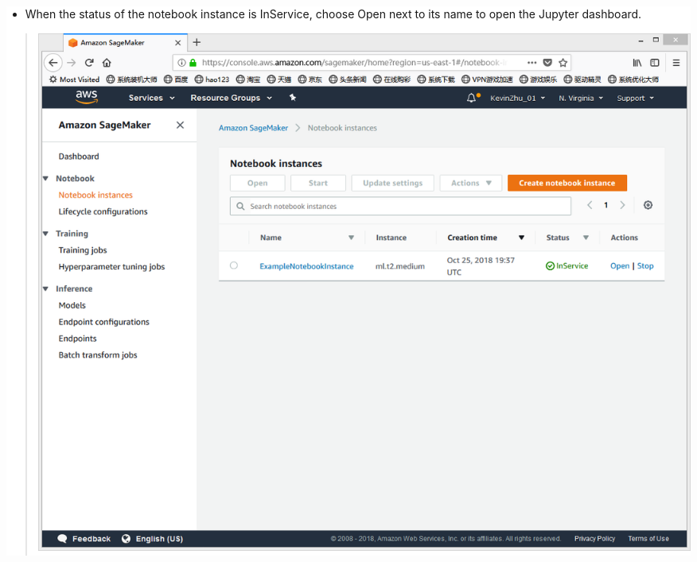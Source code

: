 - When the status of the notebook instance is InService, choose Open next to its name to open the Jupyter dashboard.
> ![avatar](/Image/lab84.png)